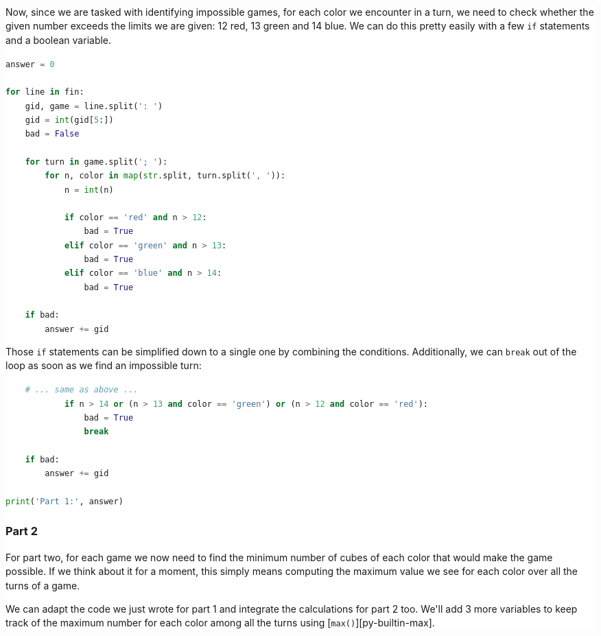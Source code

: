 Now, since we are tasked with identifying impossible games, for each color we
encounter in a turn, we need to check whether the given number exceeds the
limits we are given: 12 red, 13 green and 14 blue. We can do this pretty easily
with a few `if` statements and a boolean variable.

```python
answer = 0

for line in fin:
    gid, game = line.split(': ')
    gid = int(gid[5:])
    bad = False

    for turn in game.split('; '):
        for n, color in map(str.split, turn.split(', ')):
            n = int(n)

            if color == 'red' and n > 12:
                bad = True
            elif color == 'green' and n > 13:
                bad = True
            elif color == 'blue' and n > 14:
                bad = True

    if bad:
        answer += gid
```

Those `if` statements can be simplified down to a single one by combining the
conditions. Additionally, we can `break` out of the loop as soon as we find an
impossible turn:

```python
    # ... same as above ...
            if n > 14 or (n > 13 and color == 'green') or (n > 12 and color == 'red'):
                bad = True
                break

    if bad:
        answer += gid

print('Part 1:', answer)
```

### Part 2

For part two, for each game we now need to find the minimum number of cubes of
each color that would make the game possible. If we think about it for a moment,
this simply means computing the maximum value we see for each color over all the
turns of a game.

We can adapt the code we just wrote for part 1 and integrate the calculations
for part 2 too. We'll add 3 more variables to keep track of the maximum number
for each color among all the turns using [`max()`][py-builtin-max].
